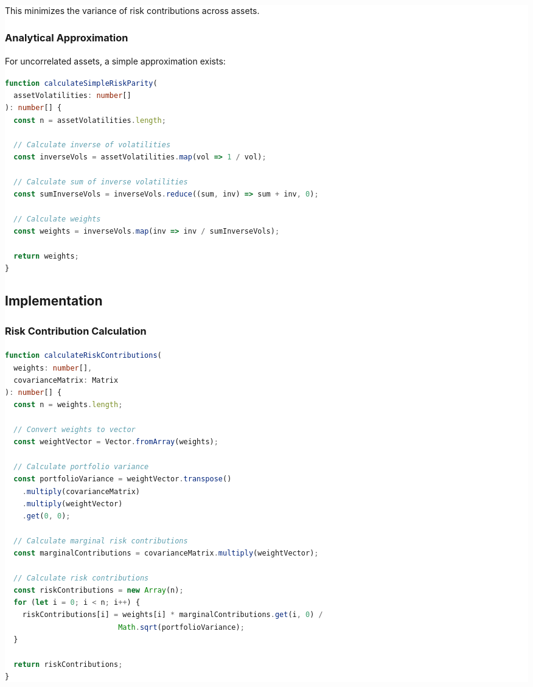 This minimizes the variance of risk contributions across assets.

### Analytical Approximation

For uncorrelated assets, a simple approximation exists:

```typescript
function calculateSimpleRiskParity(
  assetVolatilities: number[]
): number[] {
  const n = assetVolatilities.length;
  
  // Calculate inverse of volatilities
  const inverseVols = assetVolatilities.map(vol => 1 / vol);
  
  // Calculate sum of inverse volatilities
  const sumInverseVols = inverseVols.reduce((sum, inv) => sum + inv, 0);
  
  // Calculate weights
  const weights = inverseVols.map(inv => inv / sumInverseVols);
  
  return weights;
}
```

## Implementation

### Risk Contribution Calculation

```typescript
function calculateRiskContributions(
  weights: number[],
  covarianceMatrix: Matrix
): number[] {
  const n = weights.length;
  
  // Convert weights to vector
  const weightVector = Vector.fromArray(weights);
  
  // Calculate portfolio variance
  const portfolioVariance = weightVector.transpose()
    .multiply(covarianceMatrix)
    .multiply(weightVector)
    .get(0, 0);
  
  // Calculate marginal risk contributions
  const marginalContributions = covarianceMatrix.multiply(weightVector);
  
  // Calculate risk contributions
  const riskContributions = new Array(n);
  for (let i = 0; i < n; i++) {
    riskContributions[i] = weights[i] * marginalContributions.get(i, 0) / 
                          Math.sqrt(portfolioVariance);
  }
  
  return riskContributions;
}
```
